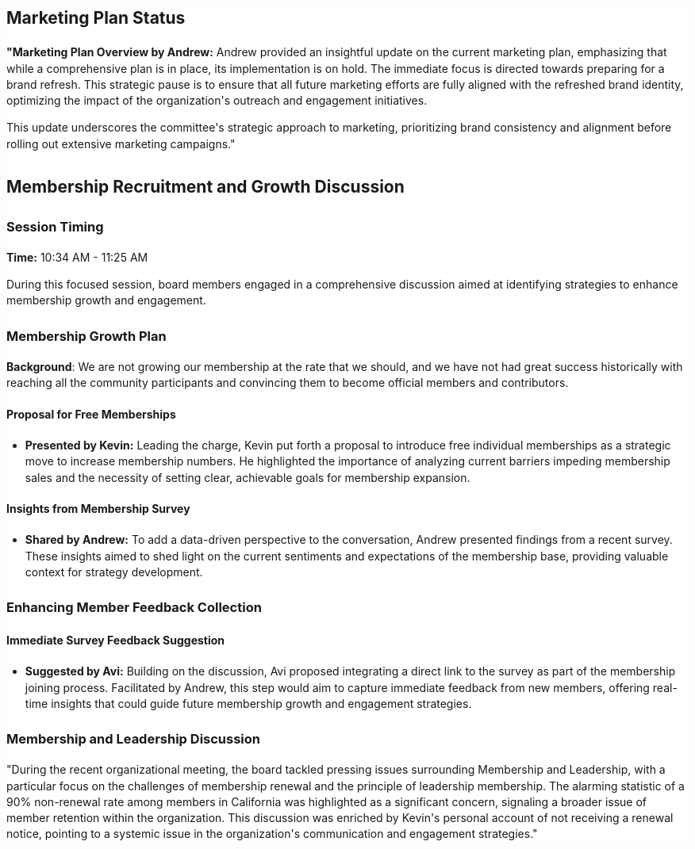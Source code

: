 ## Marketing Plan Status
**"Marketing Plan Overview by Andrew:** Andrew provided an insightful update on the current marketing plan, emphasizing that while a comprehensive plan is in place, its implementation is on hold. The immediate focus is directed towards preparing for a brand refresh. This strategic pause is to ensure that all future marketing efforts are fully aligned with the refreshed brand identity, optimizing the impact of the organization's outreach and engagement initiatives.

This update underscores the committee's strategic approach to marketing, prioritizing brand consistency and alignment before rolling out extensive marketing campaigns."

## Membership Recruitment and Growth Discussion

### Session Timing
**Time:** 10:34 AM - 11:25 AM

During this focused session, board members engaged in a comprehensive discussion aimed at identifying strategies to enhance membership growth and engagement.

### Membership Growth Plan
**Background**: We are not growing our membership at the rate that we should, and we have not had great success historically with reaching all the community participants and convincing them to become official members and contributors. 

#### Proposal for Free Memberships

- **Presented by Kevin:** Leading the charge, Kevin put forth a proposal to introduce free individual memberships as a strategic move to increase membership numbers. He highlighted the importance of analyzing current barriers impeding membership sales and the necessity of setting clear, achievable goals for membership expansion.

#### Insights from Membership Survey

- **Shared by Andrew:** To add a data-driven perspective to the conversation, Andrew presented findings from a recent survey. These insights aimed to shed light on the current sentiments and expectations of the membership base, providing valuable context for strategy development.

### Enhancing Member Feedback Collection

#### Immediate Survey Feedback Suggestion

- **Suggested by Avi:** Building on the discussion, Avi proposed integrating a direct link to the survey as part of the membership joining process. Facilitated by Andrew, this step would aim to capture immediate feedback from new members, offering real-time insights that could guide future membership growth and engagement strategies.

### Membership and Leadership Discussion
"During the recent organizational meeting, the board tackled pressing issues surrounding Membership and Leadership, with a particular focus on the challenges of membership renewal and the principle of leadership membership. The alarming statistic of a 90% non-renewal rate among members in California was highlighted as a significant concern, signaling a broader issue of member retention within the organization. This discussion was enriched by Kevin's personal account of not receiving a renewal notice, pointing to a systemic issue in the organization's communication and engagement strategies."

